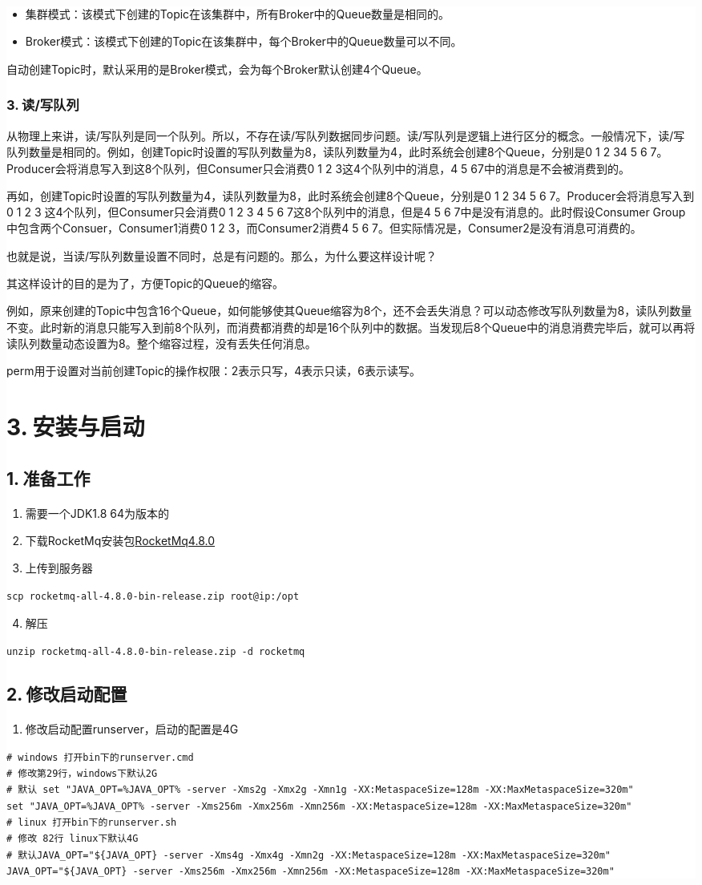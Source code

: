 - 集群模式：该模式下创建的Topic在该集群中，所有Broker中的Queue数量是相同的。

- Broker模式：该模式下创建的Topic在该集群中，每个Broker中的Queue数量可以不同。

自动创建Topic时，默认采用的是Broker模式，会为每个Broker默认创建4个Queue。

### 3. 读/写队列

从物理上来讲，读/写队列是同一个队列。所以，不存在读/写队列数据同步问题。读/写队列是逻辑上进行区分的概念。一般情况下，读/写队列数量是相同的。例如，创建Topic时设置的写队列数量为8，读队列数量为4，此时系统会创建8个Queue，分别是0 1 2 34 5 6 7。Producer会将消息写入到这8个队列，但Consumer只会消费0 1 2 3这4个队列中的消息，4 5 67中的消息是不会被消费到的。

再如，创建Topic时设置的写队列数量为4，读队列数量为8，此时系统会创建8个Queue，分别是0 1 2 34 5 6 7。Producer会将消息写入到0 1 2 3 这4个队列，但Consumer只会消费0 1 2 3 4 5 6 7这8个队列中的消息，但是4 5 6 7中是没有消息的。此时假设Consumer Group中包含两个Consuer，Consumer1消费0 1 2 3，而Consumer2消费4 5 6 7。但实际情况是，Consumer2是没有消息可消费的。

也就是说，当读/写队列数量设置不同时，总是有问题的。那么，为什么要这样设计呢？

其这样设计的目的是为了，方便Topic的Queue的缩容。

例如，原来创建的Topic中包含16个Queue，如何能够使其Queue缩容为8个，还不会丢失消息？可以动态修改写队列数量为8，读队列数量不变。此时新的消息只能写入到前8个队列，而消费都消费的却是16个队列中的数据。当发现后8个Queue中的消息消费完毕后，就可以再将读队列数量动态设置为8。整个缩容过程，没有丢失任何消息。

perm用于设置对当前创建Topic的操作权限：2表示只写，4表示只读，6表示读写。

# 3. 安装与启动

## 1. 准备工作

1. 需要一个JDK1.8  64为版本的
2. 下载RocketMq安装包[RocketMq4.8.0](https://archive.apache.org/dist/rocketmq/4.8.0/rocketmq-all-4.8.0-bin-release.zip)

3. 上传到服务器

```shell
scp rocketmq-all-4.8.0-bin-release.zip root@ip:/opt
```

4. 解压

```shell
unzip rocketmq-all-4.8.0-bin-release.zip -d rocketmq
```

## 2. 修改启动配置

1. 修改启动配置runserver，启动的配置是4G

```shell
# windows 打开bin下的runserver.cmd
# 修改第29行，windows下默认2G
# 默认 set "JAVA_OPT=%JAVA_OPT% -server -Xms2g -Xmx2g -Xmn1g -XX:MetaspaceSize=128m -XX:MaxMetaspaceSize=320m"
set "JAVA_OPT=%JAVA_OPT% -server -Xms256m -Xmx256m -Xmn256m -XX:MetaspaceSize=128m -XX:MaxMetaspaceSize=320m"
# linux 打开bin下的runserver.sh
# 修改 82行 linux下默认4G
# 默认JAVA_OPT="${JAVA_OPT} -server -Xms4g -Xmx4g -Xmn2g -XX:MetaspaceSize=128m -XX:MaxMetaspaceSize=320m"
JAVA_OPT="${JAVA_OPT} -server -Xms256m -Xmx256m -Xmn256m -XX:MetaspaceSize=128m -XX:MaxMetaspaceSize=320m"
```
